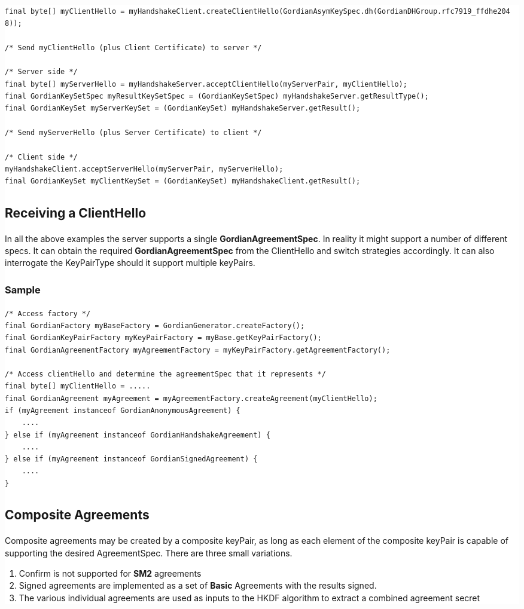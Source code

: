 ```
final byte[] myClientHello = myHandshakeClient.createClientHello(GordianAsymKeySpec.dh(GordianDHGroup.rfc7919_ffdhe2048));

/* Send myClientHello (plus Client Certificate) to server */

/* Server side */
final byte[] myServerHello = myHandshakeServer.acceptClientHello(myServerPair, myClientHello);
final GordianKeySetSpec myResultKeySetSpec = (GordianKeySetSpec) myHandshakeServer.getResultType();
final GordianKeySet myServerKeySet = (GordianKeySet) myHandshakeServer.getResult();

/* Send myServerHello (plus Server Certificate) to client */

/* Client side */
myHandshakeClient.acceptServerHello(myServerPair, myServerHello);
final GordianKeySet myClientKeySet = (GordianKeySet) myHandshakeClient.getResult();
```
## Receiving a ClientHello
In all the above examples the server supports a single **GordianAgreementSpec**. In reality it might support a number
of different specs. It can obtain the required **GordianAgreementSpec** from the ClientHello and switch strategies accordingly.
It can also interrogate the KeyPairType should it support multiple keyPairs.

### Sample
```
/* Access factory */
final GordianFactory myBaseFactory = GordianGenerator.createFactory();
final GordianKeyPairFactory myKeyPairFactory = myBase.getKeyPairFactory();
final GordianAgreementFactory myAgreementFactory = myKeyPairFactory.getAgreementFactory();

/* Access clientHello and determine the agreementSpec that it represents */
final byte[] myClientHello = .....
final GordianAgreement myAgreement = myAgreementFactory.createAgreement(myClientHello);
if (myAgreement instanceof GordianAnonymousAgreement) {
    ....
} else if (myAgreement instanceof GordianHandshakeAgreement) {
    ....
} else if (myAgreement instanceof GordianSignedAgreement) {
    ....
}
```
## Composite Agreements
Composite agreements may be created by a composite keyPair, as long as each element of the composite keyPair is capable of supporting the
desired AgreementSpec. There are three small variations.

1. Confirm is not supported for **SM2** agreements
2. Signed agreements are implemented as a set of **Basic** Agreements with the results signed.
3. The various individual agreements are used as inputs to the HKDF algorithm to extract a combined agreement secret
                